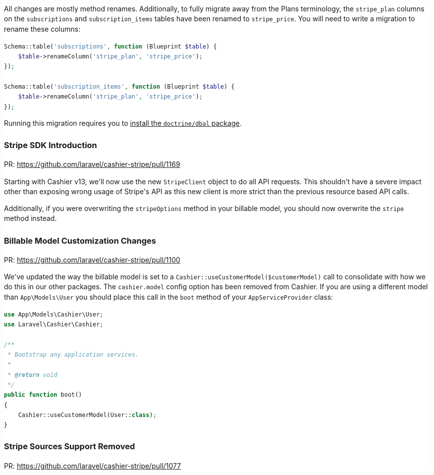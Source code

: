 All changes are mostly method renames. Additionally, to fully migrate away from the Plans terminology, the `stripe_plan` columns on the `subscriptions` and `subscription_items` tables have been renamed to `stripe_price`.  You will need to write a migration to rename these columns:

```php
Schema::table('subscriptions', function (Blueprint $table) {
    $table->renameColumn('stripe_plan', 'stripe_price');
});

Schema::table('subscription_items', function (Blueprint $table) {
    $table->renameColumn('stripe_plan', 'stripe_price');
});
```

Running this migration requires you to [install the `doctrine/dbal` package](https://laravel.com/docs/migrations#renaming-columns).

### Stripe SDK Introduction

PR: https://github.com/laravel/cashier-stripe/pull/1169

Starting with Cashier v13, we'll now use the new `StripeClient` object to do all API requests. This shouldn't have a severe impact other than exposing wrong usage of Stripe's API as this new client is more strict than the previous resource based API calls.

Additionally, if you were overwriting the `stripeOptions` method in your billable model, you should now overwrite the `stripe` method instead.

### Billable Model Customization Changes

PR: https://github.com/laravel/cashier-stripe/pull/1100

We've updated the way the billable model is set to a `Cashier::useCustomerModel($customerModel)` call to consolidate with how we do this in our other packages. The `cashier.model` config option has been removed from Cashier. If you are using a different model than `App\Models\User` you should place this call in the `boot` method of your `AppServiceProvider` class:

```php
use App\Models\Cashier\User;
use Laravel\Cashier\Cashier;

/**
 * Bootstrap any application services.
 *
 * @return void
 */
public function boot()
{
    Cashier::useCustomerModel(User::class);
}
```

### Stripe Sources Support Removed

PR: https://github.com/laravel/cashier-stripe/pull/1077
